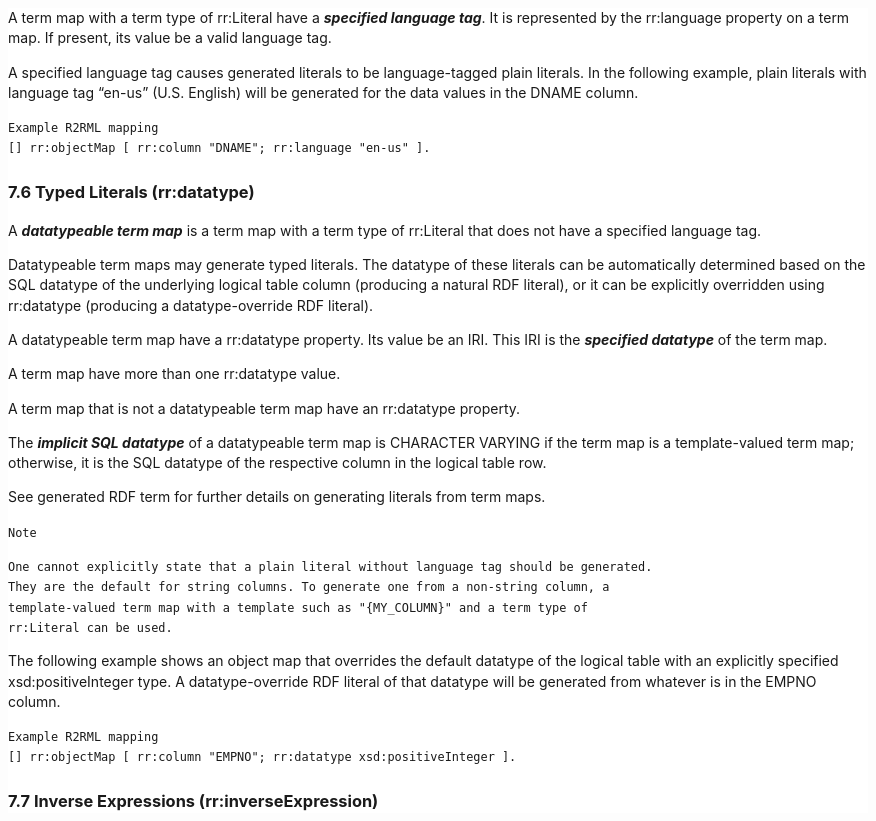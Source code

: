 
A term map with a term type of rr:Literal  have a **_specified language tag_**. It is represented
by the rr:language property on a term map. If present, its value  be a valid language tag.

A specified language tag causes generated literals to be language-tagged plain literals. In the
following example, plain literals with language tag “en-us” (U.S. English) will be generated for the
data values in the DNAME column.

```
Example R2RML mapping
[] rr:objectMap [ rr:column "DNAME"; rr:language "en-us" ].
```
### 7.6 Typed Literals (rr:datatype)

A **_datatypeable term map_** is a term map with a term type of rr:Literal that does not have a
specified language tag.


Datatypeable term maps may generate typed literals. The datatype of these literals can be
automatically determined based on the SQL datatype of the underlying logical table column
(producing a natural RDF literal), or it can be explicitly overridden using rr:datatype (producing a
datatype-override RDF literal).

A datatypeable term map  have a rr:datatype property. Its value  be an IRI. This IRI is
the **_specified datatype_** of the term map.

A term map   have more than one rr:datatype value.

A term map that is not a datatypeable term map   have an rr:datatype property.

The **_implicit SQL datatype_** of a datatypeable term map is CHARACTER VARYING if the term map is a
template-valued term map; otherwise, it is the SQL datatype of the respective column in the
logical table row.

See generated RDF term for further details on generating literals from term maps.

```
Note
```
```
One cannot explicitly state that a plain literal without language tag should be generated.
They are the default for string columns. To generate one from a non-string column, a
template-valued term map with a template such as "{MY_COLUMN}" and a term type of
rr:Literal can be used.
```
The following example shows an object map that overrides the default datatype of the logical
table with an explicitly specified xsd:positiveInteger type. A datatype-override RDF literal of that
datatype will be generated from whatever is in the EMPNO column.

```
Example R2RML mapping
[] rr:objectMap [ rr:column "EMPNO"; rr:datatype xsd:positiveInteger ].
```
### 7.7 Inverse Expressions (rr:inverseExpression)
